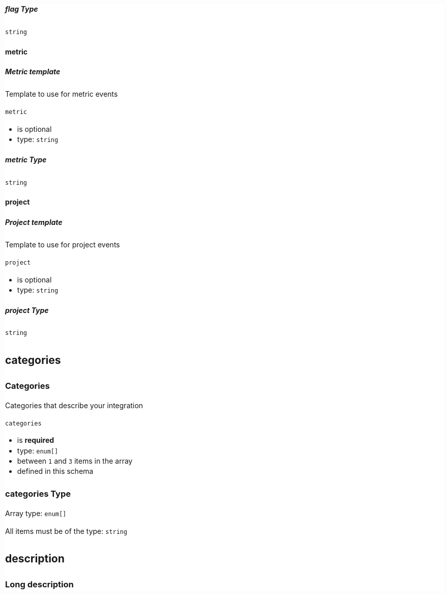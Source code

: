 ##### flag Type

`string`

#### metric

##### Metric template

Template to use for metric events

`metric`

- is optional
- type: `string`

##### metric Type

`string`

#### project

##### Project template

Template to use for project events

`project`

- is optional
- type: `string`

##### project Type

`string`

## categories

### Categories

Categories that describe your integration

`categories`

- is **required**
- type: `enum[]`
- between `1` and `3` items in the array
- defined in this schema

### categories Type

Array type: `enum[]`

All items must be of the type: `string`

## description

### Long description
